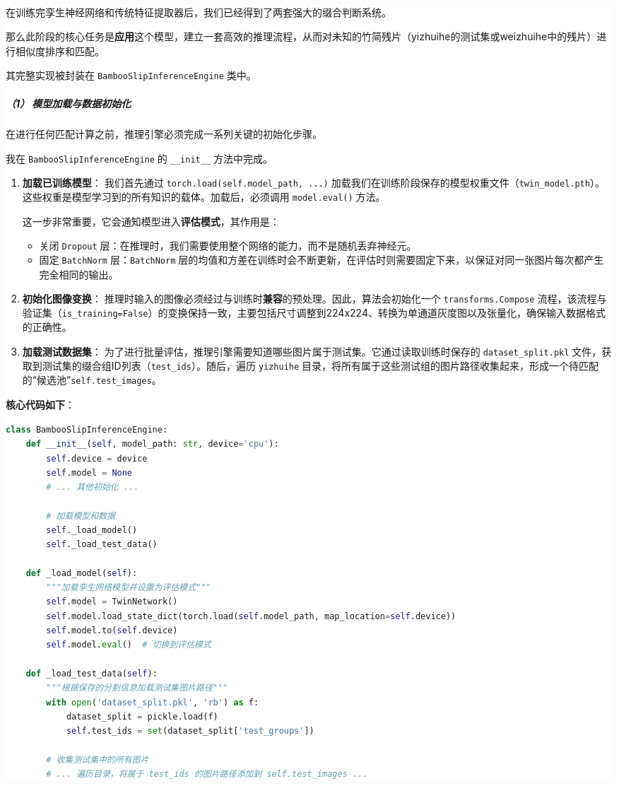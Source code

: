 在训练完孪生神经网络和传统特征提取器后，我们已经得到了两套强大的缀合判断系统。

那么此阶段的核心任务是**应用**这个模型，建立一套高效的推理流程，从而对未知的竹简残片（yizhuihe的测试集或weizhuihe中的残片）进行相似度排序和匹配。

其完整实现被封装在 `BambooSlipInferenceEngine` 类中。



##### **（1） 模型加载与数据初始化**

在进行任何匹配计算之前，推理引擎必须完成一系列关键的初始化步骤。

我在 `BambooSlipInferenceEngine` 的 `__init__` 方法中完成。

1. **加载已训练模型**：
   我们首先通过 `torch.load(self.model_path, ...)` 加载我们在训练阶段保存的模型权重文件（`twin_model.pth`）。这些权重是模型学习到的所有知识的载体。加载后，必须调用 `model.eval()` 方法。

   这一步非常重要，它会通知模型进入**评估模式**，其作用是：

   *   关闭 `Dropout` 层：在推理时，我们需要使用整个网络的能力，而不是随机丢弃神经元。
   *   固定 `BatchNorm` 层：`BatchNorm` 层的均值和方差在训练时会不断更新，在评估时则需要固定下来，以保证对同一张图片每次都产生完全相同的输出。

2. **初始化图像变换**：
   推理时输入的图像必须经过与训练时**兼容**的预处理。因此，算法会初始化一个 `transforms.Compose` 流程，该流程与验证集（`is_training=False`）的变换保持一致，主要包括尺寸调整到224x224、转换为单通道灰度图以及张量化，确保输入数据格式的正确性。

3. **加载测试数据集**：
   为了进行批量评估，推理引擎需要知道哪些图片属于测试集。它通过读取训练时保存的 `dataset_split.pkl` 文件，获取到测试集的缀合组ID列表（`test_ids`）。随后，遍历 `yizhuihe` 目录，将所有属于这些测试组的图片路径收集起来，形成一个待匹配的“候选池”`self.test_images`。

**核心代码如下**：
```python
class BambooSlipInferenceEngine:
    def __init__(self, model_path: str, device='cpu'):
        self.device = device
        self.model = None
        # ... 其他初始化 ...
        
        # 加载模型和数据
        self._load_model()
        self._load_test_data()

    def _load_model(self):
        """加载孪生网络模型并设置为评估模式"""
        self.model = TwinNetwork()
        self.model.load_state_dict(torch.load(self.model_path, map_location=self.device))
        self.model.to(self.device)
        self.model.eval()  # 切换到评估模式

    def _load_test_data(self):
        """根据保存的分割信息加载测试集图片路径"""
        with open('dataset_split.pkl', 'rb') as f:
            dataset_split = pickle.load(f)
            self.test_ids = set(dataset_split['test_groups'])
        
        # 收集测试集中的所有图片
        # ... 遍历目录，将属于 test_ids 的图片路径添加到 self.test_images ...
```
